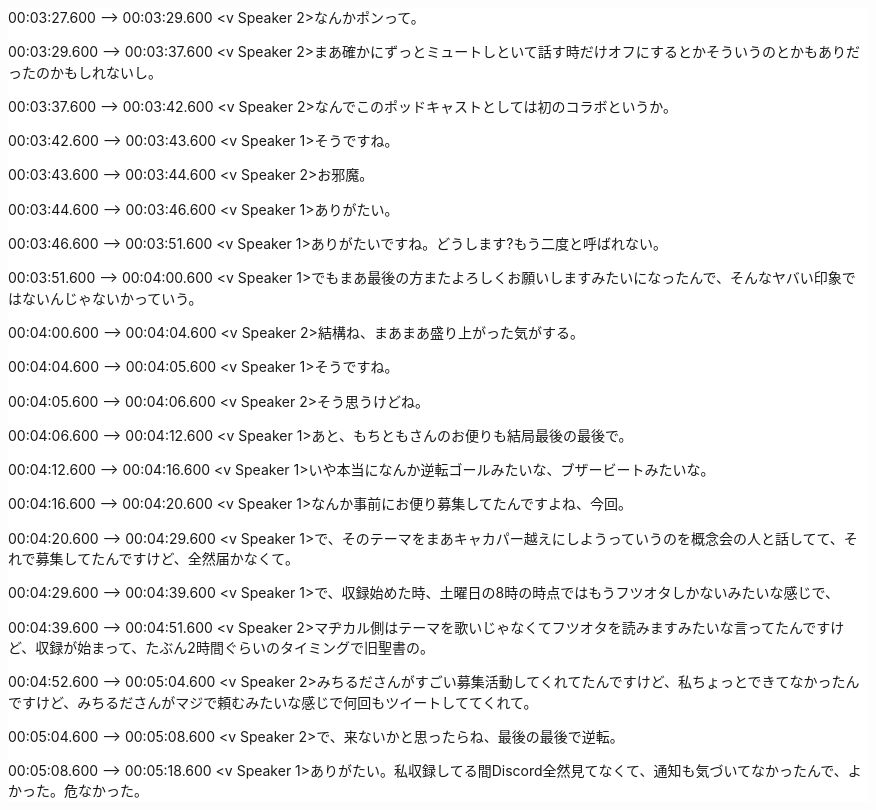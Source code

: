 00:03:27.600 --> 00:03:29.600
<v Speaker 2>なんかポンって。

00:03:29.600 --> 00:03:37.600
<v Speaker 2>まあ確かにずっとミュートしといて話す時だけオフにするとかそういうのとかもありだったのかもしれないし。

00:03:37.600 --> 00:03:42.600
<v Speaker 2>なんでこのポッドキャストとしては初のコラボというか。

00:03:42.600 --> 00:03:43.600
<v Speaker 1>そうですね。

00:03:43.600 --> 00:03:44.600
<v Speaker 2>お邪魔。

00:03:44.600 --> 00:03:46.600
<v Speaker 1>ありがたい。

00:03:46.600 --> 00:03:51.600
<v Speaker 1>ありがたいですね。どうします?もう二度と呼ばれない。

00:03:51.600 --> 00:04:00.600
<v Speaker 1>でもまあ最後の方またよろしくお願いしますみたいになったんで、そんなヤバい印象ではないんじゃないかっていう。

00:04:00.600 --> 00:04:04.600
<v Speaker 2>結構ね、まあまあ盛り上がった気がする。

00:04:04.600 --> 00:04:05.600
<v Speaker 1>そうですね。

00:04:05.600 --> 00:04:06.600
<v Speaker 2>そう思うけどね。

00:04:06.600 --> 00:04:12.600
<v Speaker 1>あと、もちともさんのお便りも結局最後の最後で。

00:04:12.600 --> 00:04:16.600
<v Speaker 1>いや本当になんか逆転ゴールみたいな、ブザービートみたいな。

00:04:16.600 --> 00:04:20.600
<v Speaker 1>なんか事前にお便り募集してたんですよね、今回。

00:04:20.600 --> 00:04:29.600
<v Speaker 1>で、そのテーマをまあキャカパー越えにしようっていうのを概念会の人と話してて、それで募集してたんですけど、全然届かなくて。

00:04:29.600 --> 00:04:39.600
<v Speaker 1>で、収録始めた時、土曜日の8時の時点ではもうフツオタしかないみたいな感じで、

00:04:39.600 --> 00:04:51.600
<v Speaker 2>マヂカル側はテーマを歌いじゃなくてフツオタを読みますみたいな言ってたんですけど、収録が始まって、たぶん2時間ぐらいのタイミングで旧聖書の。

00:04:52.600 --> 00:05:04.600
<v Speaker 2>みちるださんがすごい募集活動してくれてたんですけど、私ちょっとできてなかったんですけど、みちるださんがマジで頼むみたいな感じで何回もツイートしててくれて。

00:05:04.600 --> 00:05:08.600
<v Speaker 2>で、来ないかと思ったらね、最後の最後で逆転。

00:05:08.600 --> 00:05:18.600
<v Speaker 1>ありがたい。私収録してる間Discord全然見てなくて、通知も気づいてなかったんで、よかった。危なかった。
